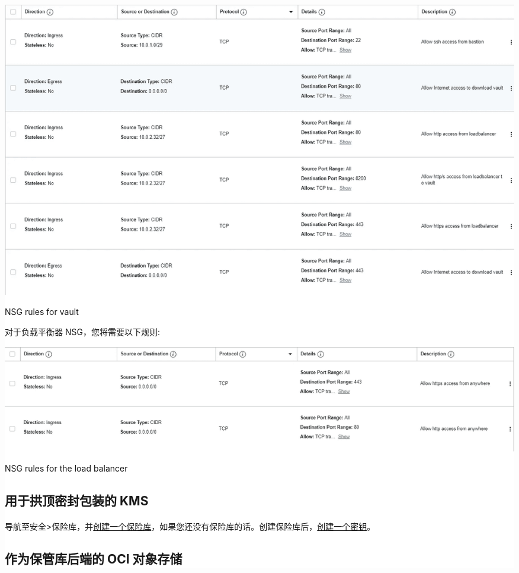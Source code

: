 ![](img/df95a9218f427bffcaa3f1df9ab7e411.png)

NSG rules for vault

对于负载平衡器 NSG，您将需要以下规则:

![](img/14d59ddf85dd5ecc08aa0bcded48fbbc.png)

NSG rules for the load balancer

## 用于拱顶密封包装的 KMS

导航至安全>保险库，并[创建一个保险库](https://docs.cloud.oracle.com/en-us/iaas/Content/KeyManagement/Tasks/managingvaults.htm#createnewvault)，如果您还没有保险库的话。创建保险库后，[创建一个密钥](https://docs.cloud.oracle.com/en-us/iaas/Content/KeyManagement/Tasks/managingkeys.htm)。

## 作为保管库后端的 OCI 对象存储

